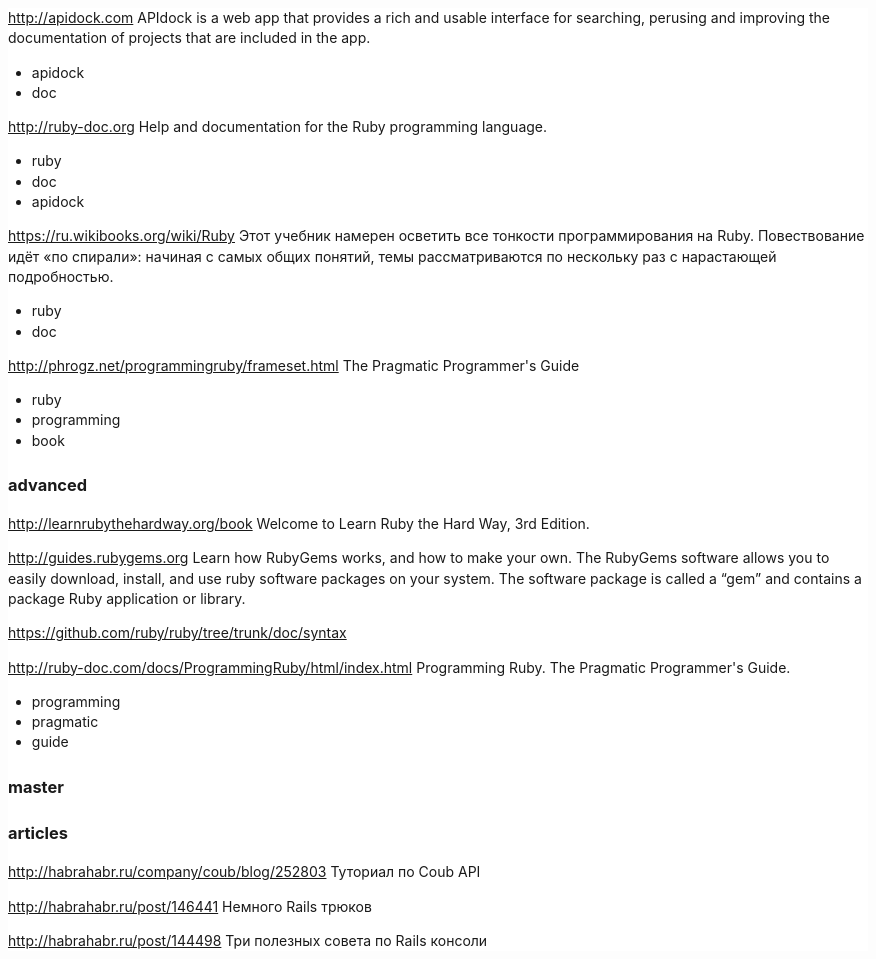 http://apidock.com
APIdock is a web app that provides a rich and usable interface for searching, perusing and improving the documentation of projects that are included in the app.
* apidock
* doc

http://ruby-doc.org
Help and documentation for the Ruby programming language.
* ruby
* doc
* apidock

https://ru.wikibooks.org/wiki/Ruby
Этот учебник намерен осветить все тонкости программирования на Ruby. Повествование идёт «по спирали»: начиная с самых общих понятий, темы рассматриваются по нескольку раз с нарастающей подробностью.
* ruby
* doc

http://phrogz.net/programmingruby/frameset.html
The Pragmatic Programmer's Guide
* ruby
* programming
* book

### advanced

http://learnrubythehardway.org/book
Welcome to Learn Ruby the Hard Way, 3rd Edition.

http://guides.rubygems.org
Learn how RubyGems works, and how to make your own.
The RubyGems software allows you to easily download, install, and use ruby software packages on your system. The software package is called a “gem” and contains a package Ruby application or library.

https://github.com/ruby/ruby/tree/trunk/doc/syntax

http://ruby-doc.com/docs/ProgrammingRuby/html/index.html
Programming Ruby. The Pragmatic Programmer's Guide.
* programming
* pragmatic
* guide

### master

### articles

http://habrahabr.ru/company/coub/blog/252803
Туториал по Coub API

http://habrahabr.ru/post/146441
Немного Rails трюков

http://habrahabr.ru/post/144498
Три полезных совета по Rails консоли
